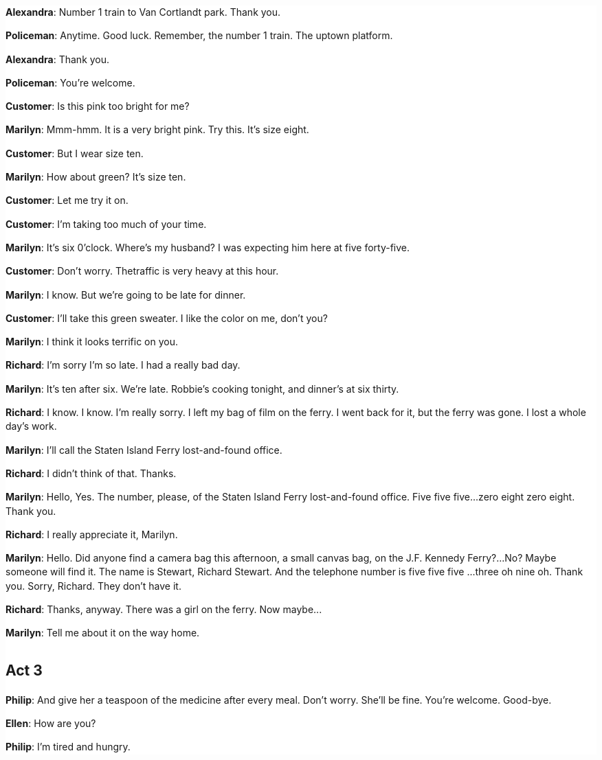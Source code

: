 **Alexandra**: Number 1 train to Van Cortlandt park. Thank you.

**Policeman**: Anytime. Good luck. Remember, the number 1 train. The uptown platform.

**Alexandra**: Thank you.

**Policeman**: You’re welcome.

**Customer**: Is this pink too bright for me?

**Marilyn**: Mmm-hmm. It is a very bright pink. Try this. It’s size eight.

**Customer**: But I wear size ten.

**Marilyn**: How about green? It’s size ten.

**Customer**: Let me try it on.

**Customer**: I’m taking too much of your time.

**Marilyn**: It’s six 0’clock. Where’s my husband? I was expecting him here at five forty-five.

**Customer**: Don’t worry. Thetraffic is very heavy at this hour.

**Marilyn**: I know. But we’re going to be late for dinner.

**Customer**: I’ll take this green sweater. I like the color on me, don’t you?

**Marilyn**: I think it looks terrific on you.

**Richard**: I’m sorry I’m so late. I had a really bad day.

**Marilyn**: It’s ten after six. We’re late. Robbie’s cooking tonight, and dinner’s at six thirty.

**Richard**: I know. I know. I’m really sorry. I left my bag of film on the ferry. I went back for it, but the ferry was gone. I lost a whole day’s work.

**Marilyn**: I’ll call the Staten Island Ferry lost-and-found office.

**Richard**: I didn’t think of that. Thanks.

**Marilyn**: Hello, Yes. The number, please, of the Staten Island Ferry lost-and-found office. Five five five...zero eight zero eight. Thank you.

**Richard**: I really appreciate it, Marilyn.

**Marilyn**: Hello. Did anyone find a camera bag this afternoon, a small canvas bag, on the J.F. Kennedy Ferry?...No? Maybe someone will find it. The name is Stewart, Richard Stewart. And the telephone number is five five five ...three oh nine oh. Thank you. Sorry, Richard. They don’t have it.

**Richard**: Thanks, anyway. There was a girl on the ferry. Now maybe...

**Marilyn**: Tell me about it on the way home.

## Act 3

**Philip**: And give her a teaspoon of the medicine after every meal. Don’t worry. She’ll be fine. You’re welcome. Good-bye.

**Ellen**: How are you?

**Philip**: I’m tired and hungry.

